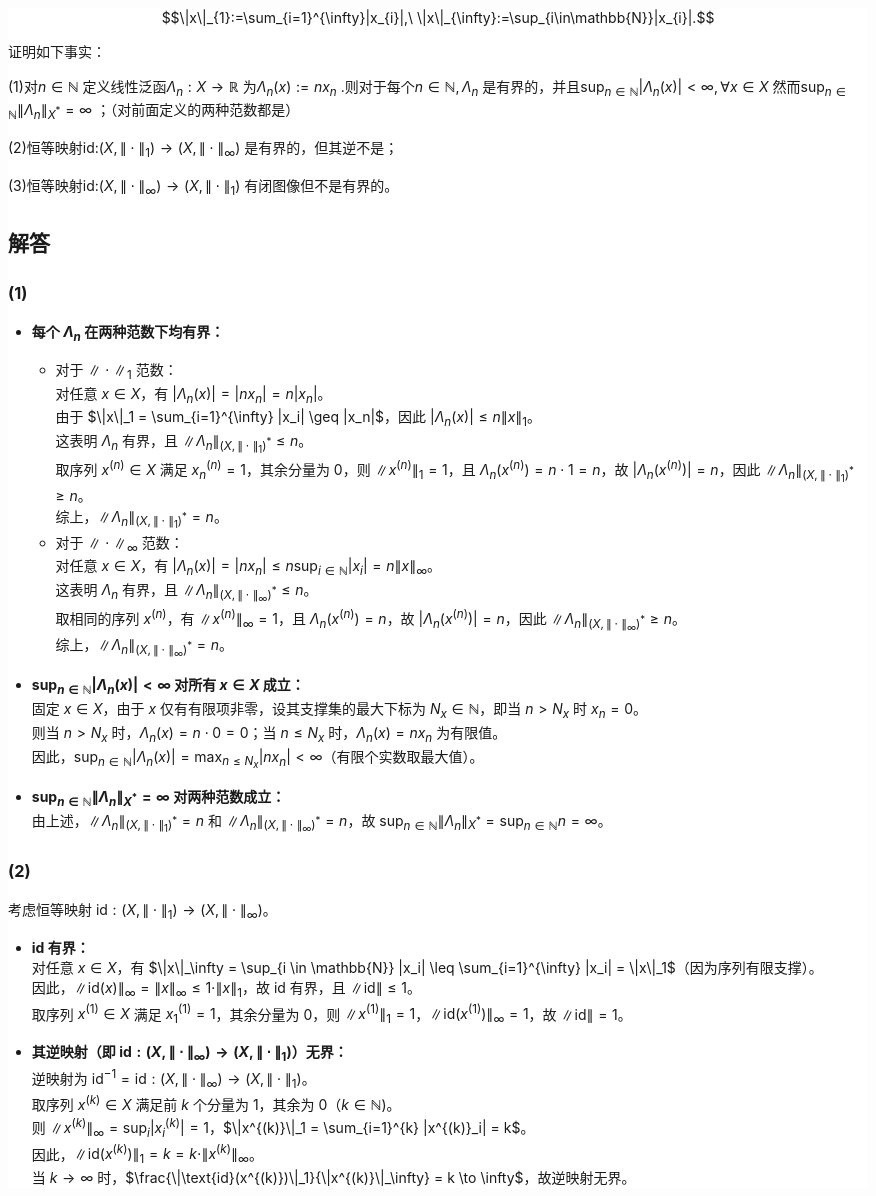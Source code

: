 $$\|x\|_{1}:=\sum_{i=1}^{\infty}|x_{i}|,\ \|x\|_{\infty}:=\sup_{i\in\mathbb{N}}|x_{i}|.$$

证明如下事实：

(1)对$n\in\mathbb{N}$ 定义线性泛函$\Lambda_{n}:X\rightarrow\mathbb{R}$ 为$\Lambda_{n}(x):=nx_{n}$ .则对于每个$n\in\mathbb{N},\Lambda_n$ 是有界的，并且$\sup_{n\in\mathbb{N}}\left|\Lambda_n(x)\right|<\infty,\forall x\in X$ 然而$\sup_{n\in\mathbb{N}}\|\Lambda_n\|_{X^*}=\infty$ ；（对前面定义的两种范数都是）

(2)恒等映射id:$(X,\|\cdot\|_{1})\to(X,\|\cdot\|_{\infty})$ 是有界的，但其逆不是；

(3)恒等映射id:$(X,\|\cdot\|_{\infty})\to(X,\|\cdot\|_{1})$ 有闭图像但不是有界的。

## 解答
### (1)
- **每个 $\Lambda_n$ 在两种范数下均有界：**
  - 对于 $\|\cdot\|_1$ 范数：  
    对任意 $x \in X$，有 $|\Lambda_n(x)| = |n x_n| = n |x_n|$。  
    由于 $\|x\|_1 = \sum_{i=1}^{\infty} |x_i| \geq |x_n|$，因此 $|\Lambda_n(x)| \leq n \|x\|_1$。  
    这表明 $\Lambda_n$ 有界，且 $\|\Lambda_n\|_{(X, \|\cdot\|_1)^*} \leq n$。  
    取序列 $x^{(n)} \in X$ 满足 $x^{(n)}_n = 1$，其余分量为 0，则 $\|x^{(n)}\|_1 = 1$，且 $\Lambda_n(x^{(n)}) = n \cdot 1 = n$，故 $|\Lambda_n(x^{(n)})| = n$，因此 $\|\Lambda_n\|_{(X, \|\cdot\|_1)^*} \geq n$。  
    综上，$\|\Lambda_n\|_{(X, \|\cdot\|_1)^*} = n$。
  - 对于 $\|\cdot\|_\infty$ 范数：  
    对任意 $x \in X$，有 $|\Lambda_n(x)| = |n x_n| \leq n \sup_{i \in \mathbb{N}} |x_i| = n \|x\|_\infty$。  
    这表明 $\Lambda_n$ 有界，且 $\|\Lambda_n\|_{(X, \|\cdot\|_\infty)^*} \leq n$。  
    取相同的序列 $x^{(n)}$，有 $\|x^{(n)}\|_\infty = 1$，且 $\Lambda_n(x^{(n)}) = n$，故 $|\Lambda_n(x^{(n)})| = n$，因此 $\|\Lambda_n\|_{(X, \|\cdot\|_\infty)^*} \geq n$。  
    综上，$\|\Lambda_n\|_{(X, \|\cdot\|_\infty)^*} = n$。

- **$\sup_{n \in \mathbb{N}} |\Lambda_n(x)| < \infty$ 对所有 $x \in X$ 成立：**  
  固定 $x \in X$，由于 $x$ 仅有有限项非零，设其支撑集的最大下标为 $N_x \in \mathbb{N}$，即当 $n > N_x$ 时 $x_n = 0$。  
  则当 $n > N_x$ 时，$\Lambda_n(x) = n \cdot 0 = 0$；当 $n \leq N_x$ 时，$\Lambda_n(x) = n x_n$ 为有限值。  
  因此，$\sup_{n \in \mathbb{N}} |\Lambda_n(x)| = \max_{n \leq N_x} |n x_n| < \infty$（有限个实数取最大值）。

- **$\sup_{n \in \mathbb{N}} \|\Lambda_n\|_{X^*} = \infty$ 对两种范数成立：**  
  由上述，$\|\Lambda_n\|_{(X, \|\cdot\|_1)^*} = n$ 和 $\|\Lambda_n\|_{(X, \|\cdot\|_\infty)^*} = n$，故 $\sup_{n \in \mathbb{N}} \|\Lambda_n\|_{X^*} = \sup_{n \in \mathbb{N}} n = \infty$。

### (2)
考虑恒等映射 $\text{id}: (X, \|\cdot\|_1) \to (X, \|\cdot\|_\infty)$。

- **$\text{id}$ 有界：**  
  对任意 $x \in X$，有 $\|x\|_\infty = \sup_{i \in \mathbb{N}} |x_i| \leq \sum_{i=1}^{\infty} |x_i| = \|x\|_1$（因为序列有限支撑）。  
  因此，$\|\text{id}(x)\|_\infty = \|x\|_\infty \leq 1 \cdot \|x\|_1$，故 $\text{id}$ 有界，且 $\|\text{id}\| \leq 1$。  
  取序列 $x^{(1)} \in X$ 满足 $x^{(1)}_1 = 1$，其余分量为 0，则 $\|x^{(1)}\|_1 = 1$，$\|\text{id}(x^{(1)})\|_\infty = 1$，故 $\|\text{id}\| = 1$。

- **其逆映射（即 $\text{id}: (X, \|\cdot\|_\infty) \to (X, \|\cdot\|_1)$）无界：**  
  逆映射为 $\text{id}^{-1} = \text{id}: (X, \|\cdot\|_\infty) \to (X, \|\cdot\|_1)$。  
  取序列 $x^{(k)} \in X$ 满足前 $k$ 个分量为 1，其余为 0（$k \in \mathbb{N}$)。  
  则 $\|x^{(k)}\|_\infty = \sup_{i} |x^{(k)}_i| = 1$，$\|x^{(k)}\|_1 = \sum_{i=1}^{k} |x^{(k)}_i| = k$。  
  因此，$\|\text{id}(x^{(k)})\|_1 = k = k \cdot \|x^{(k)}\|_\infty$。  
  当 $k \to \infty$ 时，$\frac{\|\text{id}(x^{(k)})\|_1}{\|x^{(k)}\|_\infty} = k \to \infty$，故逆映射无界。
